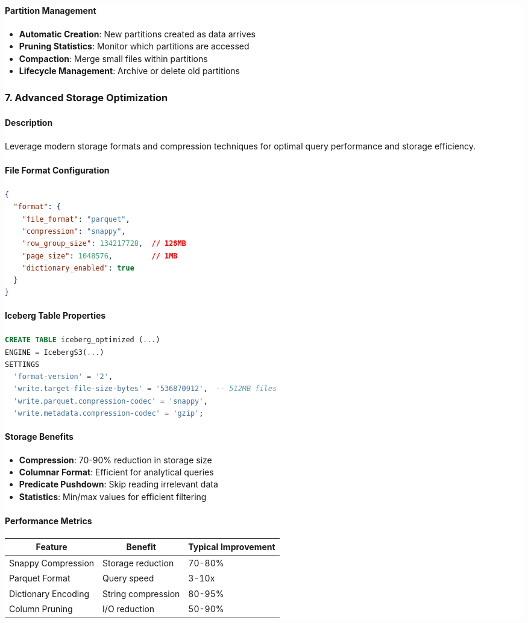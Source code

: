 #### Partition Management
- **Automatic Creation**: New partitions created as data arrives
- **Pruning Statistics**: Monitor which partitions are accessed
- **Compaction**: Merge small files within partitions
- **Lifecycle Management**: Archive or delete old partitions

### 7. Advanced Storage Optimization

#### Description
Leverage modern storage formats and compression techniques for optimal query performance and storage efficiency.

#### File Format Configuration
```json
{
  "format": {
    "file_format": "parquet",
    "compression": "snappy",
    "row_group_size": 134217728,  // 128MB
    "page_size": 1048576,         // 1MB
    "dictionary_enabled": true
  }
}
```

#### Iceberg Table Properties
```sql
CREATE TABLE iceberg_optimized (...)
ENGINE = IcebergS3(...)
SETTINGS 
  'format-version' = '2',
  'write.target-file-size-bytes' = '536870912',  -- 512MB files
  'write.parquet.compression-codec' = 'snappy',
  'write.metadata.compression-codec' = 'gzip';
```

#### Storage Benefits
- **Compression**: 70-90% reduction in storage size
- **Columnar Format**: Efficient for analytical queries
- **Predicate Pushdown**: Skip reading irrelevant data
- **Statistics**: Min/max values for efficient filtering

#### Performance Metrics
| Feature | Benefit | Typical Improvement |
|---------|---------|-------------------|
| Snappy Compression | Storage reduction | 70-80% |
| Parquet Format | Query speed | 3-10x |
| Dictionary Encoding | String compression | 80-95% |
| Column Pruning | I/O reduction | 50-90% |
